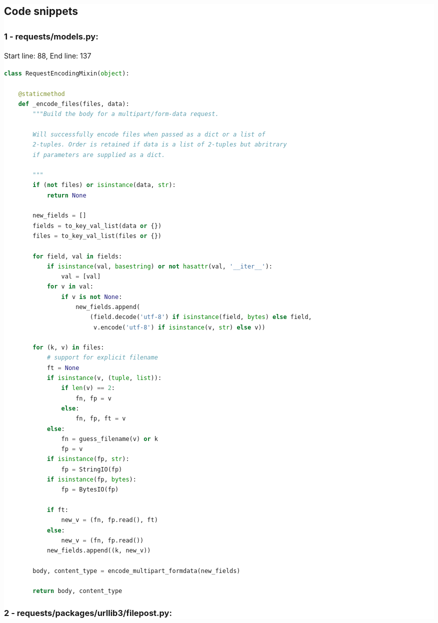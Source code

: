
## Code snippets

### 1 - requests/models.py:

Start line: 88, End line: 137

```python
class RequestEncodingMixin(object):

    @staticmethod
    def _encode_files(files, data):
        """Build the body for a multipart/form-data request.

        Will successfully encode files when passed as a dict or a list of
        2-tuples. Order is retained if data is a list of 2-tuples but abritrary
        if parameters are supplied as a dict.

        """
        if (not files) or isinstance(data, str):
            return None

        new_fields = []
        fields = to_key_val_list(data or {})
        files = to_key_val_list(files or {})

        for field, val in fields:
            if isinstance(val, basestring) or not hasattr(val, '__iter__'):
                val = [val]
            for v in val:
                if v is not None:
                    new_fields.append(
                        (field.decode('utf-8') if isinstance(field, bytes) else field,
                         v.encode('utf-8') if isinstance(v, str) else v))

        for (k, v) in files:
            # support for explicit filename
            ft = None
            if isinstance(v, (tuple, list)):
                if len(v) == 2:
                    fn, fp = v
                else:
                    fn, fp, ft = v
            else:
                fn = guess_filename(v) or k
                fp = v
            if isinstance(fp, str):
                fp = StringIO(fp)
            if isinstance(fp, bytes):
                fp = BytesIO(fp)

            if ft:
                new_v = (fn, fp.read(), ft)
            else:
                new_v = (fn, fp.read())
            new_fields.append((k, new_v))

        body, content_type = encode_multipart_formdata(new_fields)

        return body, content_type
```
### 2 - requests/packages/urllib3/filepost.py:
